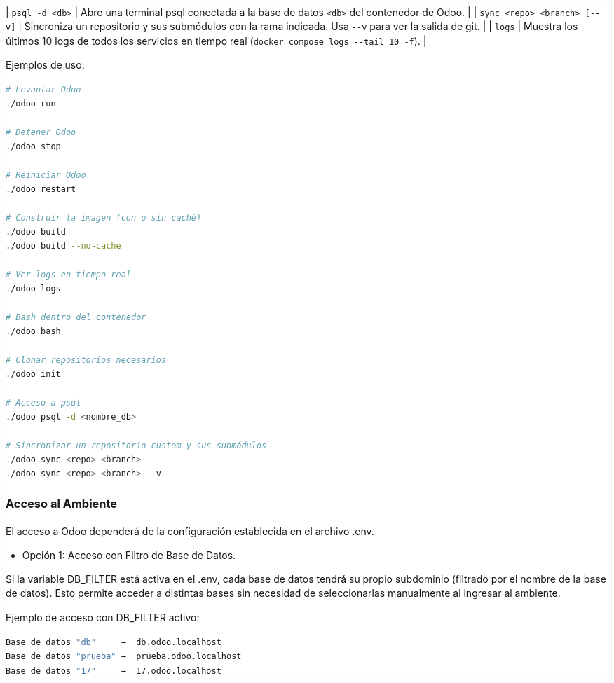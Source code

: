 | `psql -d <db>`  | Abre una terminal psql conectada a la base de datos `<db>` del contenedor de Odoo.         |
| `sync <repo> <branch> [--v]` | Sincroniza un repositorio y sus submódulos con la rama indicada. Usa `--v` para ver la salida de git. |
| `logs`          | Muestra los últimos 10 logs de todos los servicios en tiempo real (`docker compose logs --tail 10 -f`). |

Ejemplos de uso:
```bash
# Levantar Odoo
./odoo run

# Detener Odoo
./odoo stop

# Reiniciar Odoo
./odoo restart

# Construir la imagen (con o sin caché)
./odoo build
./odoo build --no-cache

# Ver logs en tiempo real
./odoo logs

# Bash dentro del contenedor
./odoo bash

# Clonar repositorios necesarios
./odoo init

# Acceso a psql
./odoo psql -d <nombre_db>

# Sincronizar un repositorio custom y sus submódulos
./odoo sync <repo> <branch>
./odoo sync <repo> <branch> --v
```

### Acceso al Ambiente

El acceso a Odoo dependerá de la configuración establecida en el archivo .env.

- Opción 1: Acceso con Filtro de Base de Datos.

Si la variable DB_FILTER está activa en el .env, cada base de datos tendrá su propio subdominio (filtrado por el nombre de la base de datos). Esto permite acceder a distintas bases sin necesidad de seleccionarlas manualmente al ingresar al ambiente.

Ejemplo de acceso con DB_FILTER activo:
```bash
Base de datos "db"     →  db.odoo.localhost
Base de datos "prueba" →  prueba.odoo.localhost
Base de datos "17"     →  17.odoo.localhost
```
